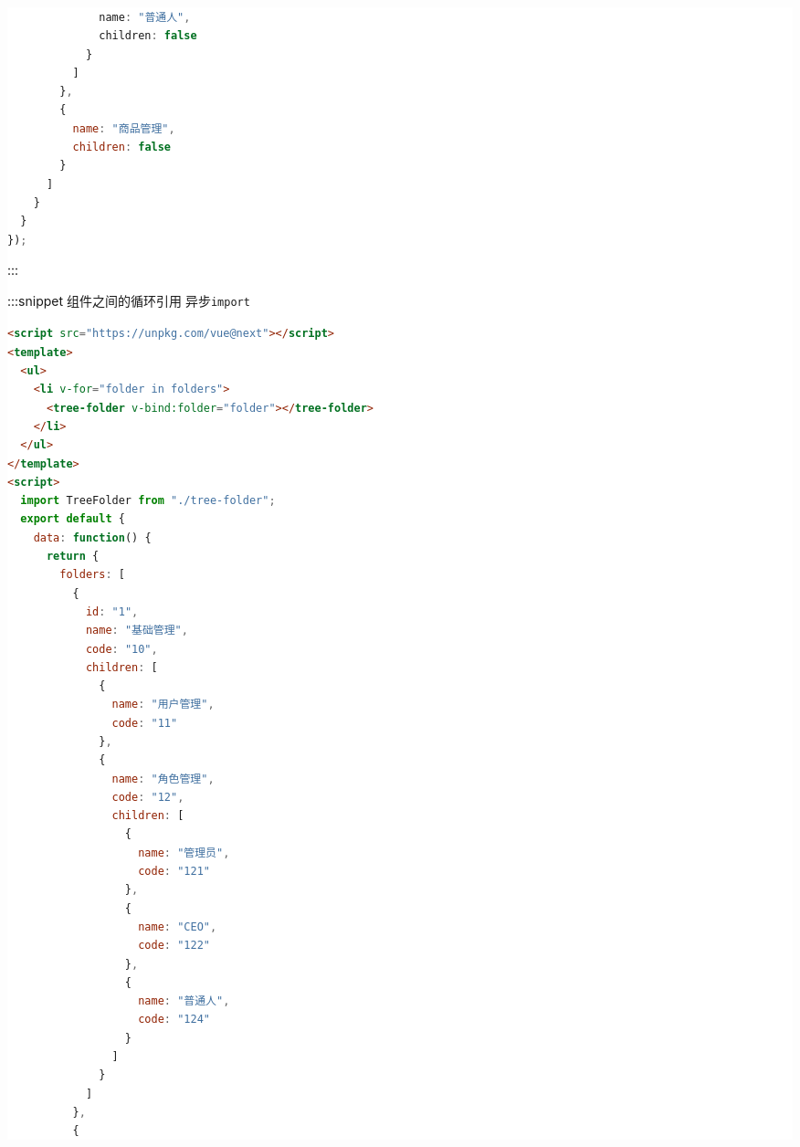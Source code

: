 ```javascript
              name: "普通人",
              children: false
            }
          ]
        },
        {
          name: "商品管理",
          children: false
        }
      ]
    }
  }
});
```

:::

:::snippet 组件之间的循环引用 异步`import`

```html
<script src="https://unpkg.com/vue@next"></script>
<template>
  <ul>
    <li v-for="folder in folders">
      <tree-folder v-bind:folder="folder"></tree-folder>
    </li>
  </ul>
</template>
<script>
  import TreeFolder from "./tree-folder";
  export default {
    data: function() {
      return {
        folders: [
          {
            id: "1",
            name: "基础管理",
            code: "10",
            children: [
              {
                name: "用户管理",
                code: "11"
              },
              {
                name: "角色管理",
                code: "12",
                children: [
                  {
                    name: "管理员",
                    code: "121"
                  },
                  {
                    name: "CEO",
                    code: "122"
                  },
                  {
                    name: "普通人",
                    code: "124"
                  }
                ]
              }
            ]
          },
          {
```